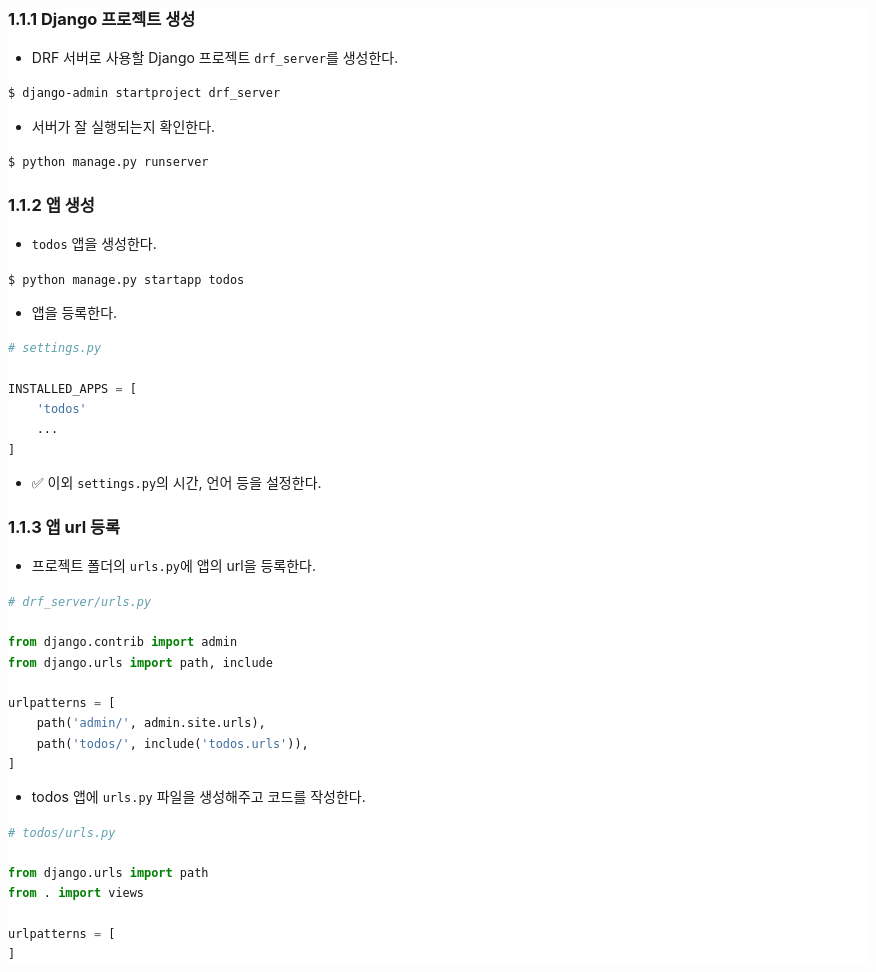 

### 1.1.1 Django 프로젝트 생성

- DRF 서버로 사용할 Django 프로젝트 `drf_server`를 생성한다.

```bash
$ django-admin startproject drf_server
```

- 서버가 잘 실행되는지 확인한다.

```bash
$ python manage.py runserver
```

### 1.1.2 앱 생성

- `todos` 앱을 생성한다.

```bash
$ python manage.py startapp todos
```

- 앱을 등록한다.

```python
# settings.py

INSTALLED_APPS = [
    'todos'
    ...
]
```

- :white_check_mark: 이외 `settings.py`의 시간, 언어 등을 설정한다.

### 1.1.3 앱 url 등록

- 프로젝트 폴더의 `urls.py`에 앱의 url을 등록한다.

```python
# drf_server/urls.py

from django.contrib import admin
from django.urls import path, include

urlpatterns = [
    path('admin/', admin.site.urls),
    path('todos/', include('todos.urls')),
]

```

- todos 앱에 `urls.py` 파일을 생성해주고 코드를 작성한다.

```python
# todos/urls.py

from django.urls import path
from . import views

urlpatterns = [
]

```
